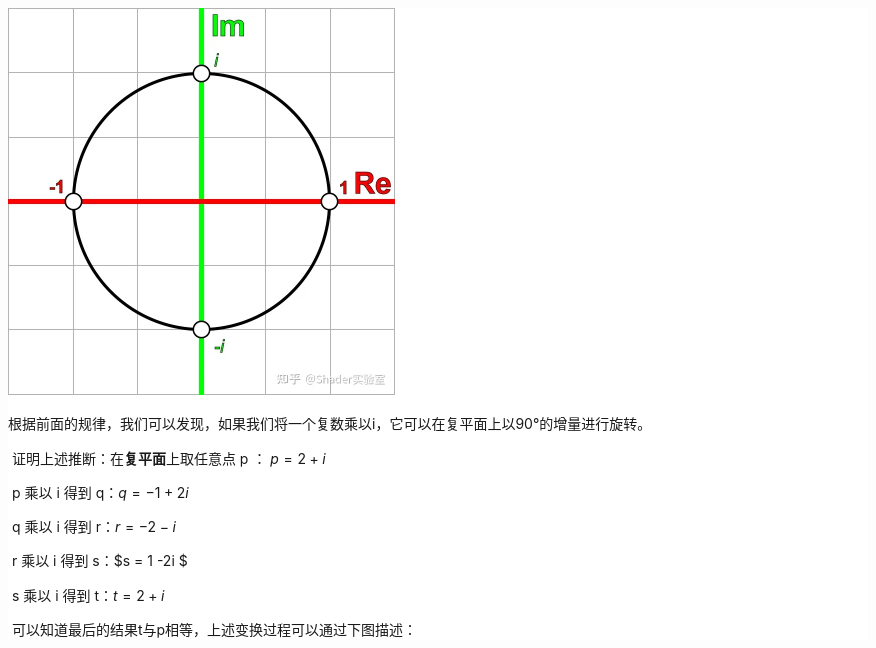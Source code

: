 <img src="./复数映射的笛卡尔坐标系.webp" alt="复数映射的笛卡尔坐标系" style="zoom:50%;" />

​		根据前面的规律，我们可以发现，如果我们将一个复数乘以i，它可以在复平面上以90°的增量进行旋转。

​		证明上述推断：在**复平面**上取任意点 p ： $p = 2 + i$

​											p 乘以 i 得到   q：$q = -1 + 2i$

​											q 乘以 i 得到   r：$r = -2 - i$

​											r 乘以 i 得到   s：$s = 1 -2i $

​											s 乘以 i 得到   t：$t = 2 + i$

​		可以知道最后的结果t与p相等，上述变换过程可以通过下图描述：
